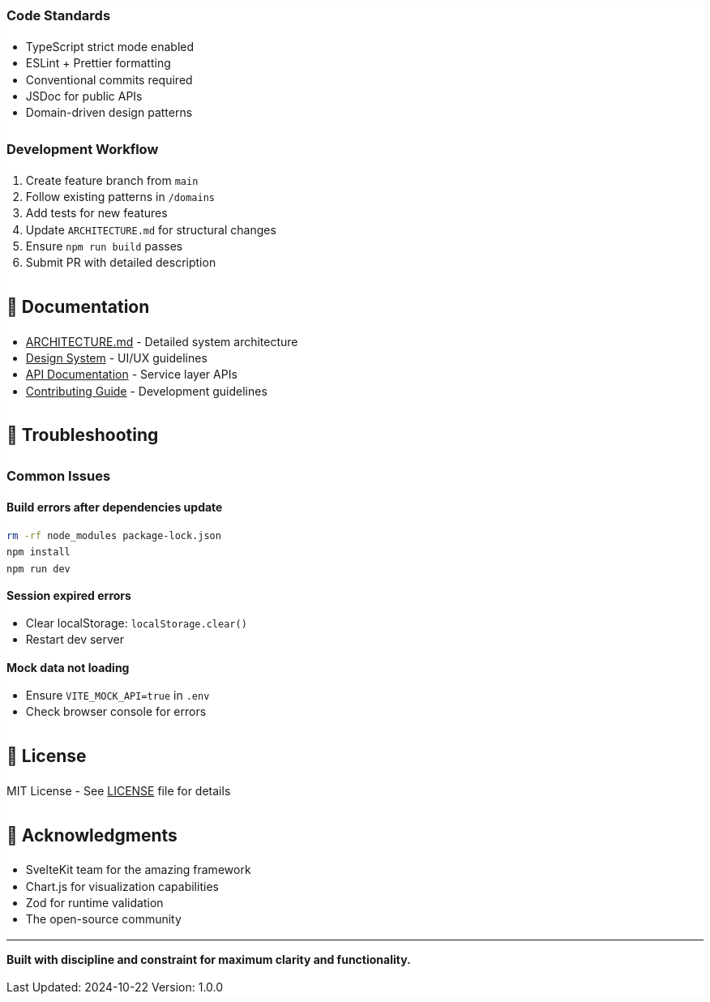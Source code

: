 ### Code Standards

- TypeScript strict mode enabled
- ESLint + Prettier formatting
- Conventional commits required
- JSDoc for public APIs
- Domain-driven design patterns

### Development Workflow

1. Create feature branch from `main`
2. Follow existing patterns in `/domains`
3. Add tests for new features
4. Update `ARCHITECTURE.md` for structural changes
5. Ensure `npm run build` passes
6. Submit PR with detailed description

## 📝 Documentation

- [ARCHITECTURE.md](./ARCHITECTURE.md) - Detailed system architecture
- [Design System](./README.md#-design-system) - UI/UX guidelines
- [API Documentation](./docs/api.md) - Service layer APIs
- [Contributing Guide](./CONTRIBUTING.md) - Development guidelines

## 🐛 Troubleshooting

### Common Issues

**Build errors after dependencies update**

```bash
rm -rf node_modules package-lock.json
npm install
npm run dev
```

**Session expired errors**

- Clear localStorage: `localStorage.clear()`
- Restart dev server

**Mock data not loading**

- Ensure `VITE_MOCK_API=true` in `.env`
- Check browser console for errors

## 📄 License

MIT License - See [LICENSE](./LICENSE) file for details

## 🙏 Acknowledgments

- SvelteKit team for the amazing framework
- Chart.js for visualization capabilities
- Zod for runtime validation
- The open-source community

---

**Built with discipline and constraint for maximum clarity and functionality.**

Last Updated: 2024-10-22
Version: 1.0.0
